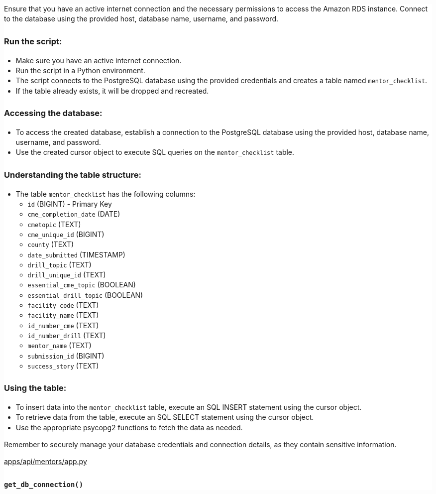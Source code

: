 Ensure that you have an active internet connection and the necessary permissions to access the Amazon RDS instance. Connect to the database using the provided host, database name, username, and password.

### Run the script:

- Make sure you have an active internet connection.
- Run the script in a Python environment.
- The script connects to the PostgreSQL database using the provided credentials and creates a table named `mentor_checklist`.
- If the table already exists, it will be dropped and recreated.

### Accessing the database:

- To access the created database, establish a connection to the PostgreSQL database using the provided host, database name, username, and password.
- Use the created cursor object to execute SQL queries on the `mentor_checklist` table.

### Understanding the table structure:

- The table `mentor_checklist` has the following columns:
  - `id` (BIGINT) - Primary Key
  - `cme_completion_date` (DATE)
  - `cmetopic` (TEXT)
  - `cme_unique_id` (BIGINT)
  - `county` (TEXT)
  - `date_submitted` (TIMESTAMP)
  - `drill_topic` (TEXT)
  - `drill_unique_id` (TEXT)
  - `essential_cme_topic` (BOOLEAN)
  - `essential_drill_topic` (BOOLEAN)
  - `facility_code` (TEXT)
  - `facility_name` (TEXT)
  - `id_number_cme` (TEXT)
  - `id_number_drill` (TEXT)
  - `mentor_name` (TEXT)
  - `submission_id` (BIGINT)
  - `success_story` (TEXT)

### Using the table:

- To insert data into the `mentor_checklist` table, execute an SQL INSERT statement using the cursor object.
- To retrieve data from the table, execute an SQL SELECT statement using the cursor object.
- Use the appropriate psycopg2 functions to fetch the data as needed.

Remember to securely manage your database credentials and connection details, as they contain sensitive information.

[apps/api/mentors/app.py](apps/api/mentors/app.py)

### `get_db_connection()`
